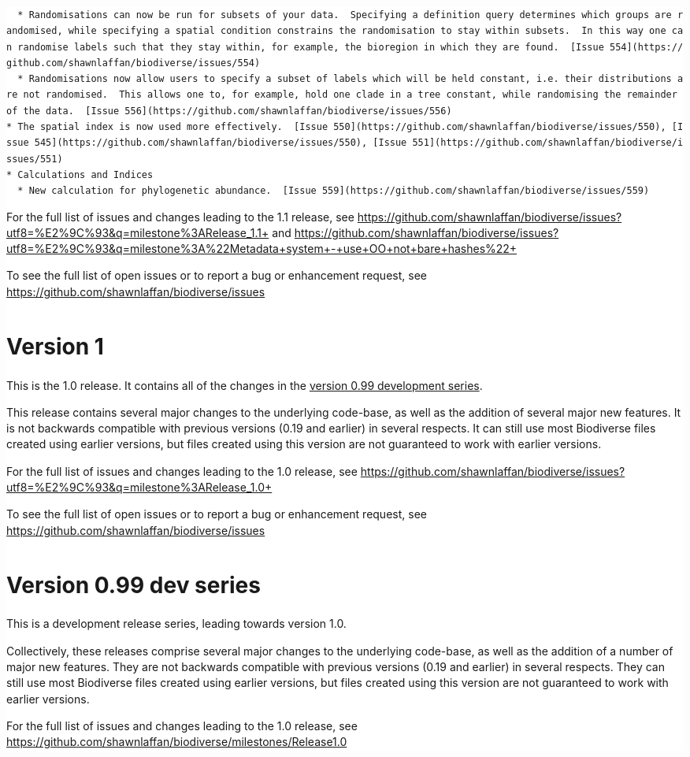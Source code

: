       * Randomisations can now be run for subsets of your data.  Specifying a definition query determines which groups are randomised, while specifying a spatial condition constrains the randomisation to stay within subsets.  In this way one can randomise labels such that they stay within, for example, the bioregion in which they are found.  [Issue 554](https://github.com/shawnlaffan/biodiverse/issues/554) 
      * Randomisations now allow users to specify a subset of labels which will be held constant, i.e. their distributions are not randomised.  This allows one to, for example, hold one clade in a tree constant, while randomising the remainder of the data.  [Issue 556](https://github.com/shawnlaffan/biodiverse/issues/556)
    * The spatial index is now used more effectively.  [Issue 550](https://github.com/shawnlaffan/biodiverse/issues/550), [Issue 545](https://github.com/shawnlaffan/biodiverse/issues/550), [Issue 551](https://github.com/shawnlaffan/biodiverse/issues/551)
    * Calculations and Indices
      * New calculation for phylogenetic abundance.  [Issue 559](https://github.com/shawnlaffan/biodiverse/issues/559)
    

For the full list of issues and changes leading to the 1.1 release, see https://github.com/shawnlaffan/biodiverse/issues?utf8=%E2%9C%93&q=milestone%3ARelease_1.1+ and https://github.com/shawnlaffan/biodiverse/issues?utf8=%E2%9C%93&q=milestone%3A%22Metadata+system+-+use+OO+not+bare+hashes%22+

To see the full list of open issues or to report a bug or enhancement request, see https://github.com/shawnlaffan/biodiverse/issues


# Version 1 #

This is the 1.0 release.  It contains all of the changes in the [version 0.99 development series](#version-099).

This release contains several major changes to the underlying code-base, as well as the addition of several major new features.  It is not backwards compatible with previous versions (0.19 and earlier) in several respects.  It can still use most Biodiverse files created using earlier versions, but files created using this version are not guaranteed to work with earlier versions.

For the full list of issues and changes leading to the 1.0 release, see https://github.com/shawnlaffan/biodiverse/issues?utf8=%E2%9C%93&q=milestone%3ARelease_1.0+

To see the full list of open issues or to report a bug or enhancement request, see https://github.com/shawnlaffan/biodiverse/issues


# Version 0.99 dev series #

This is a development release series, leading towards version 1.0.

Collectively, these releases comprise several major changes to the underlying code-base, as well as the addition of a number of major new features.  They are not backwards compatible with previous versions (0.19 and earlier) in several respects.  They can still use most Biodiverse files created using earlier versions, but files created using this version are not guaranteed to work with earlier versions.

For the full list of issues and changes leading to the 1.0 release, see https://github.com/shawnlaffan/biodiverse/milestones/Release1.0
